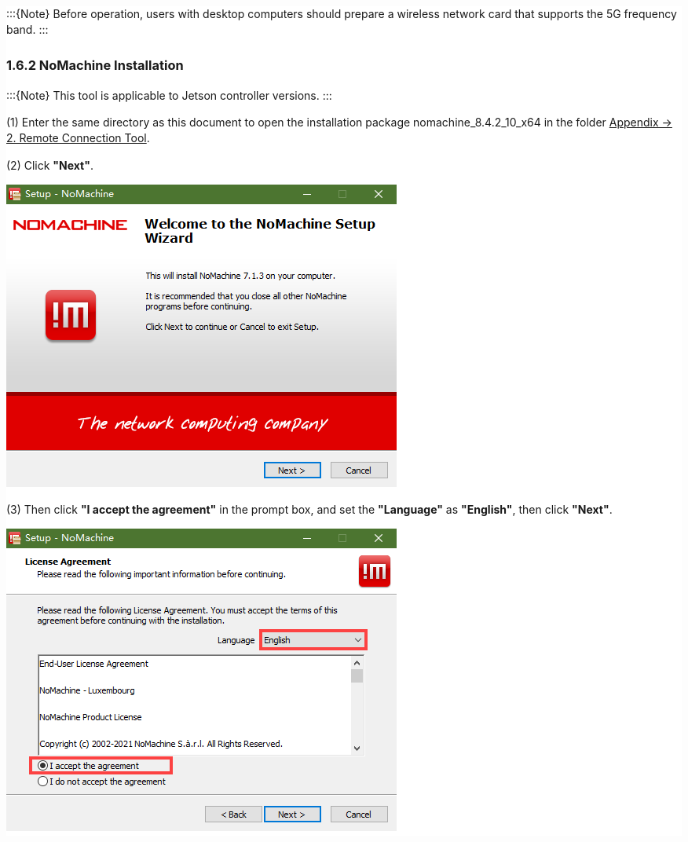 :::{Note}
Before operation, users with desktop computers should prepare a wireless network card that supports the 5G frequency band.
:::

### 1.6.2 NoMachine Installation

:::{Note}
This tool is applicable to Jetson controller versions.
:::

(1) Enter the same directory as this document to open the installation package nomachine_8.4.2_10_x64 in the folder [Appendix -> 2. Remote Connection Tool](resources_download.md).

(2) Click **"Next"**.

<img src="../_static/media/chapter_1/image91.png" class="common_img" />

(3) Then click **"I accept the agreement"** in the prompt box, and set the **"Language"** as **"English"**, then click **"Next"**.

<img src="../_static/media/chapter_1/image92.png" class="common_img" />
